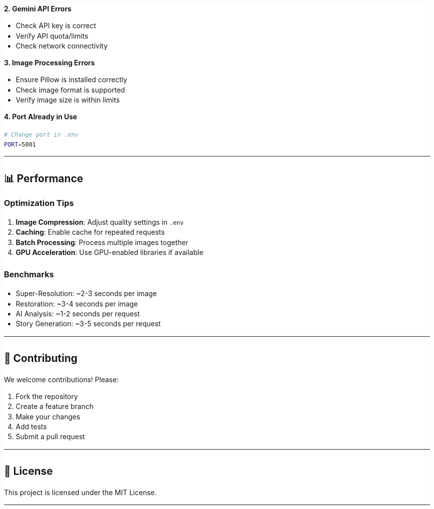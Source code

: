 **2. Gemini API Errors**
- Check API key is correct
- Verify API quota/limits
- Check network connectivity

**3. Image Processing Errors**
- Ensure Pillow is installed correctly
- Check image format is supported
- Verify image size is within limits

**4. Port Already in Use**
```bash
# Change port in .env
PORT=5001
```

---

## 📊 Performance

### Optimization Tips

1. **Image Compression**: Adjust quality settings in `.env`
2. **Caching**: Enable cache for repeated requests
3. **Batch Processing**: Process multiple images together
4. **GPU Acceleration**: Use GPU-enabled libraries if available

### Benchmarks

- Super-Resolution: ~2-3 seconds per image
- Restoration: ~3-4 seconds per image
- AI Analysis: ~1-2 seconds per request
- Story Generation: ~3-5 seconds per request

---

## 🤝 Contributing

We welcome contributions! Please:

1. Fork the repository
2. Create a feature branch
3. Make your changes
4. Add tests
5. Submit a pull request

---

## 📝 License

This project is licensed under the MIT License.

---
